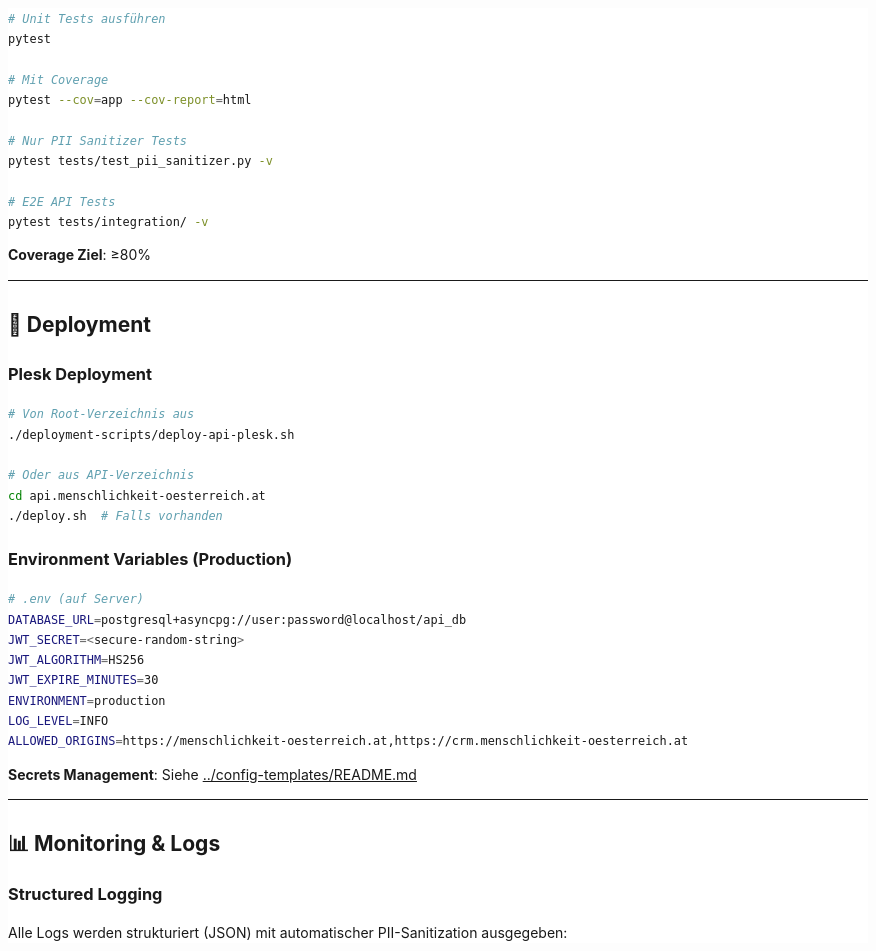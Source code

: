 ```bash
# Unit Tests ausführen
pytest

# Mit Coverage
pytest --cov=app --cov-report=html

# Nur PII Sanitizer Tests
pytest tests/test_pii_sanitizer.py -v

# E2E API Tests
pytest tests/integration/ -v
```

**Coverage Ziel**: ≥80%

---

## 🚀 Deployment

### Plesk Deployment

```bash
# Von Root-Verzeichnis aus
./deployment-scripts/deploy-api-plesk.sh

# Oder aus API-Verzeichnis
cd api.menschlichkeit-oesterreich.at
./deploy.sh  # Falls vorhanden
```

### Environment Variables (Production)

```bash
# .env (auf Server)
DATABASE_URL=postgresql+asyncpg://user:password@localhost/api_db
JWT_SECRET=<secure-random-string>
JWT_ALGORITHM=HS256
JWT_EXPIRE_MINUTES=30
ENVIRONMENT=production
LOG_LEVEL=INFO
ALLOWED_ORIGINS=https://menschlichkeit-oesterreich.at,https://crm.menschlichkeit-oesterreich.at
```

**Secrets Management**: Siehe [../config-templates/README.md](../config-templates/README.md)

---

## 📊 Monitoring & Logs

### Structured Logging

Alle Logs werden strukturiert (JSON) mit automatischer PII-Sanitization ausgegeben:
